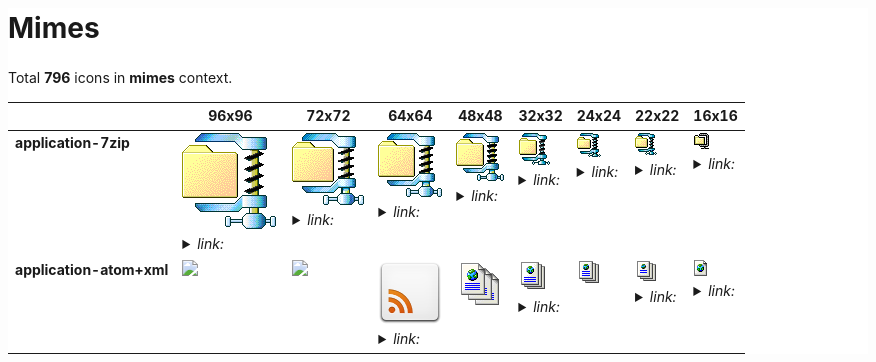 # Mimes

Total **796** icons in **mimes** context.

| |**96x96**|**72x72**|**64x64**|**48x48**|**32x32**|**24x24**|**22x22**|**16x16**|
|-|-|-|-|-|-|-|-|-|
|**application-7zip**|![](96/application-x-archive.png)<details><summary>*link:* </summary></details>|![](72/application-x-archive.png)<details><summary>*link:* </summary></details>|![](64/application-x-archive.png)<details><summary>*link:* </summary></details>|![](48/application-x-archive.png)<details><summary>*link:* </summary></details>|![](32/application-x-archive.png)<details><summary>*link:* </summary></details>|![](24/application-x-archive.png)<details><summary>*link:* </summary></details>|![](22/application-x-archive.png)<details><summary>*link:* </summary></details>|![](16/application-x-archive.png)<details><summary>*link:* </summary></details>|
|**application-atom+xml**|![](96/application-atom+xml.png)|![](72/application-atom+xml.png)|![](64/application-rss+xml.png)<details><summary>*link:* </summary></details>|![](48/application-atom+xml.png)|![](32/application-rss+xml.png)<details><summary>*link:* </summary></details>|![](24/application-atom+xml.png)|![](22/application-rss+xml.png)<details><summary>*link:* </summary></details>|![](16/text-xml.png)<details><summary>*link:* </summary></details>|